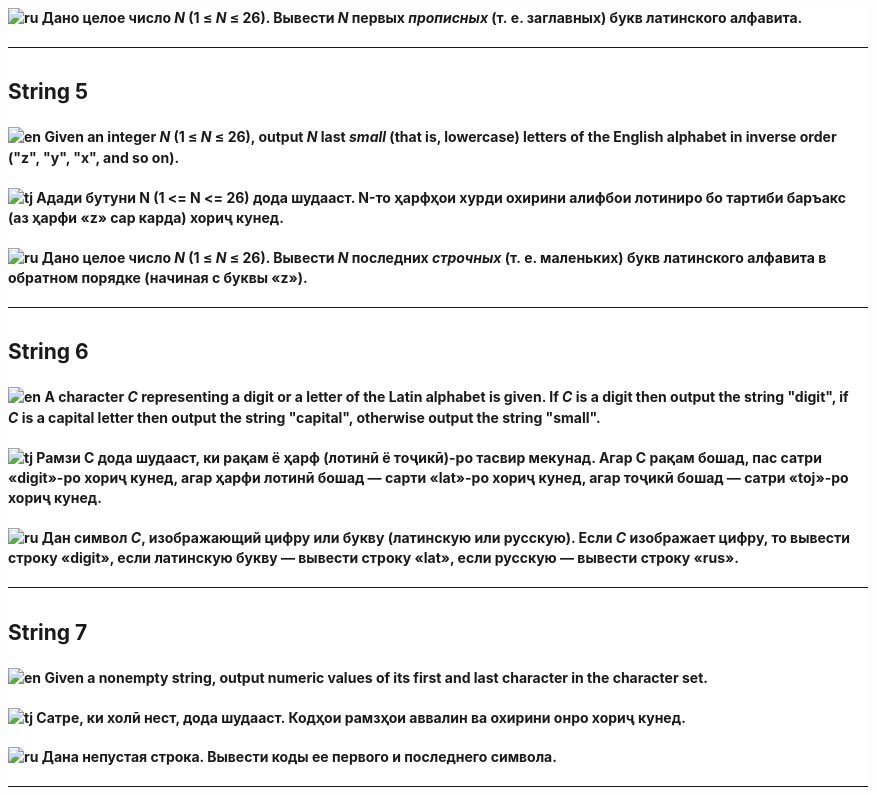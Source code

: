 #### ![ru](https://img.shields.io/badge/RU-blue) Дано целое число&nbsp;<i>N</i> (1&nbsp;&#8804;&nbsp;<i>N</i>&nbsp;&#8804;&nbsp;26). Вывести <i>N</i>&nbsp;первых <i>прописных</i> (т.&nbsp;е. заглавных) букв латинского алфавита.

---

## String 5
#### ![en](https://img.shields.io/badge/EN-blue) Given an integer&nbsp;<i>N</i> (1&nbsp;&#8804;&nbsp;<i>N</i>&nbsp;&#8804;&nbsp;26), output <i>N</i>&nbsp;last <i>small</i> (that is, lowercase) letters of the English alphabet in inverse order (&#34;z&#34;, &#34;y&#34;, &#34;x&#34;, and so on).
#### ![tj](https://img.shields.io/badge/TJ-blue) Адади бутуни N (1 &lt;= N &lt;= 26) дода шудааст. N-то ҳарфҳои хурди охирини алифбои лотиниро бо тартиби баръакс (аз ҳарфи «z» сар карда) хориҷ кунед.
#### ![ru](https://img.shields.io/badge/RU-blue) Дано целое число&nbsp;<i>N</i> (1&nbsp;&#8804;&nbsp;<i>N</i>&nbsp;&#8804;&nbsp;26). Вывести <i>N</i>&nbsp;последних <i>строчных</i> (т.&nbsp;е. маленьких) букв латинского алфавита в обратном порядке (начиная с буквы &#171;z&#187;).

---

## String 6
#### ![en](https://img.shields.io/badge/EN-blue) A character&nbsp;<i>C</i> representing a digit or a letter of the Latin alphabet is given. If <i>C</i>&nbsp;is a digit then output the string &#34;digit&#34;, if <i>C</i>&nbsp;is a capital letter then output the string &#34;capital&#34;, otherwise output the string &#34;small&#34;.
#### ![tj](https://img.shields.io/badge/TJ-blue) Рамзи C дода шудааст, ки рақам ё ҳарф (лотинӣ ё тоҷикӣ)-ро тасвир мекунад. Агар C рақам бошад, пас сатри «digit»-ро хориҷ кунед, агар ҳарфи лотинӣ бошад — сарти «lat»-ро хориҷ кунед, агар тоҷикӣ бошад — сатри «toj»-ро хориҷ кунед.
#### ![ru](https://img.shields.io/badge/RU-blue) Дан символ&nbsp;<i>C</i>, изображающий цифру или букву (латинскую или русскую). Если&nbsp;<i>C</i> изображает цифру, то вывести строку &#171;digit&#187;, если латинскую букву &#8212; вывести строку &#171;lat&#187;, если русскую &#8212; вывести строку &#171;rus&#187;.

---

## String 7
#### ![en](https://img.shields.io/badge/EN-blue) Given a nonempty string, output numeric values of its first and last character in the character set.
#### ![tj](https://img.shields.io/badge/TJ-blue) Сатре, ки холӣ нест, дода шудааст. Кодҳои рамзҳои аввалин ва охирини онро хориҷ кунед.
#### ![ru](https://img.shields.io/badge/RU-blue) Дана непустая строка. Вывести коды ее первого и последнего символа.

---